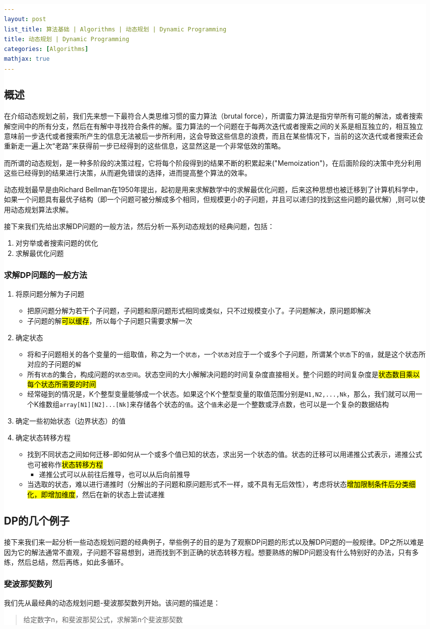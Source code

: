 ```yaml
---
layout: post
list_title: 算法基础 | Algorithms | 动态规划 | Dynamic Programming
title: 动态规划 | Dynamic Programming
categories: [Algorithms]
mathjax: true
---
```


## 概述

在介绍动态规划之前，我们先来想一下最符合人类思维习惯的蛮力算法（brutal force），所谓蛮力算法是指穷举所有可能的解法，或者搜索解空间中的所有分支，然后在有解中寻找符合条件的解。蛮力算法的一个问题在于每两次迭代或者搜索之间的关系是相互独立的，相互独立意味前一步迭代或者搜索所产生的信息无法被后一步所利用，这会导致这些信息的浪费，而且在某些情况下，当前的这次迭代或者搜索还会重新走一遍上次“老路”来获得前一步已经得到的这些信息，这显然这是一个非常低效的策略。

而所谓的动态规划，是一种多阶段的决策过程，它将每个阶段得到的结果不断的积累起来("Memoization")，在后面阶段的决策中充分利用这些已经得到的结果进行决策，从而避免错误的选择，进而提高整个算法的效率。

动态规划最早是由Richard Bellman在1950年提出，起初是用来求解数学中的求解最优化问题，后来这种思想也被迁移到了计算机科学中，如果一个问题具有最优子结构（即一个问题可被分解成多个相同，但规模更小的子问题，并且可以递归的找到这些问题的最优解）,则可以使用动态规划算法求解。

接下来我们先给出求解DP问题的一般方法，然后分析一系列动态规划的经典问题，包括：

1. 对穷举或者搜索问题的优化
2. 求解最优化问题

### 求解DP问题的一般方法

1. 将原问题分解为子问题
    - 把原问题分解为若干个子问题，子问题和原问题形式相同或类似，只不过规模变小了。子问题解决，原问题即解决
    - 子问题的解<mark>可以缓存</mark>，所以每个子问题只需要求解一次

2. 确定状态
    - 将和子问题相关的各个变量的一组取值，称之为一个`状态`，一个`状态`对应于一个或多个子问题，所谓某个`状态`下的`值`，就是这个状态所对应的子问题的`解`
    - 所有`状态`的集合，构成问题的`状态空间`。状态空间的大小解解决问题的时间复杂度直接相关。整个问题的时间复杂度是<mark>状态数目乘以每个状态所需要的时间</mark>
    - 经常碰到的情况是，K个整型变量能够成一个状态。如果这个K个整型变量的取值范围分别是`N1,N2,...,Nk`，那么，我们就可以用一个K维数组`array[N1][N2]...[Nk]`来存储各个状态的`值`。这个`值`未必是一个整数或浮点数，也可以是一个复杂的数据结构
3. 确定一些初始状态（边界状态）的值
4. 确定状态转移方程
    - 找到不同状态之间如何迁移-即如何从一个或多个值已知的状态，求出另一个状态的值。状态的迁移可以用递推公式表示，递推公式也可被称作<mark>状态转移方程</mark>
        - 递推公式可以从前往后推导，也可以从后向前推导 
    - 当选取的状态，难以进行递推时（分解出的子问题和原问题形式不一样，或不具有无后效性），考虑将状态<mark>增加限制条件后分类细化，即增加维度</mark>，然后在新的状态上尝试递推

## DP的几个例子

接下来我们来一起分析一些动态规划问题的经典例子，举些例子的目的是为了观察DP问题的形式以及解DP问题的一般规律。DP之所以难是因为它的解法通常不直观，子问题不容易想到，进而找到不到正确的状态转移方程。想要熟练的解DP问题没有什么特别好的办法，只有多练，然后总结，然后再练，如此多循环。

### 斐波那契数列

我们先从最经典的动态规划问题-斐波那契数列开始。该问题的描述是：

> 给定数字n，和斐波那契公式，求解第n个斐波那契数
